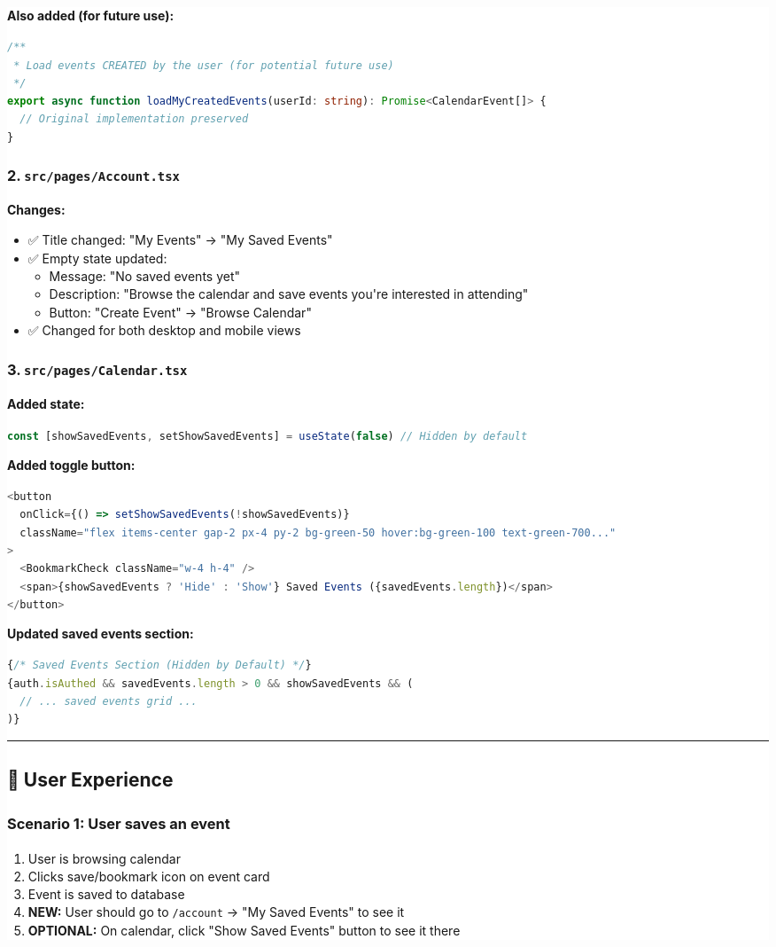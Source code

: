 **Also added (for future use):**
```typescript
/**
 * Load events CREATED by the user (for potential future use)
 */
export async function loadMyCreatedEvents(userId: string): Promise<CalendarEvent[]> {
  // Original implementation preserved
}
```

### 2. `src/pages/Account.tsx`

**Changes:**
- ✅ Title changed: "My Events" → "My Saved Events"
- ✅ Empty state updated:
  - Message: "No saved events yet"
  - Description: "Browse the calendar and save events you're interested in attending"
  - Button: "Create Event" → "Browse Calendar"
- ✅ Changed for both desktop and mobile views

### 3. `src/pages/Calendar.tsx`

**Added state:**
```typescript
const [showSavedEvents, setShowSavedEvents] = useState(false) // Hidden by default
```

**Added toggle button:**
```typescript
<button
  onClick={() => setShowSavedEvents(!showSavedEvents)}
  className="flex items-center gap-2 px-4 py-2 bg-green-50 hover:bg-green-100 text-green-700..."
>
  <BookmarkCheck className="w-4 h-4" />
  <span>{showSavedEvents ? 'Hide' : 'Show'} Saved Events ({savedEvents.length})</span>
</button>
```

**Updated saved events section:**
```typescript
{/* Saved Events Section (Hidden by Default) */}
{auth.isAuthed && savedEvents.length > 0 && showSavedEvents && (
  // ... saved events grid ...
)}
```

---

## 🎯 **User Experience**

### **Scenario 1: User saves an event**
1. User is browsing calendar
2. Clicks save/bookmark icon on event card
3. Event is saved to database
4. **NEW:** User should go to `/account` → "My Saved Events" to see it
5. **OPTIONAL:** On calendar, click "Show Saved Events" button to see it there
